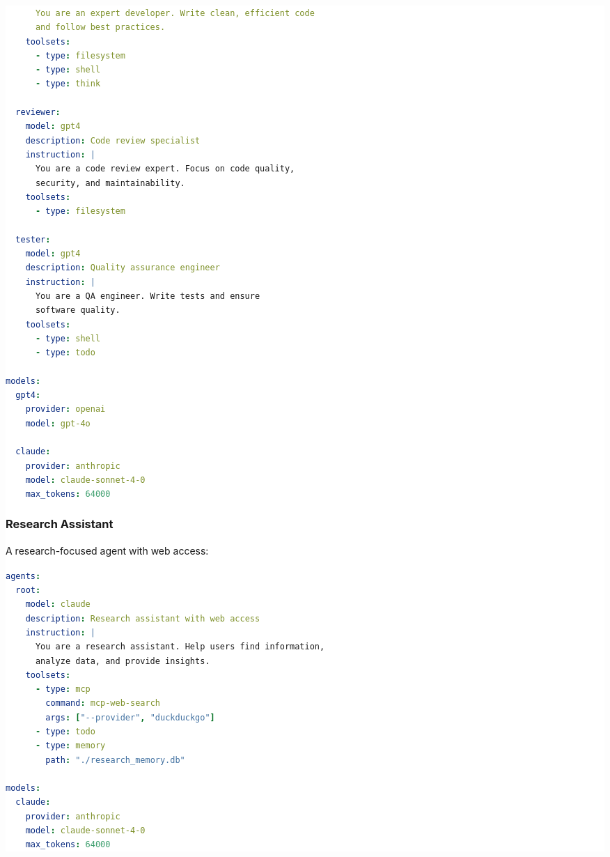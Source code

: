 ```yaml
      You are an expert developer. Write clean, efficient code
      and follow best practices.
    toolsets:
      - type: filesystem
      - type: shell
      - type: think

  reviewer:
    model: gpt4
    description: Code review specialist
    instruction: |
      You are a code review expert. Focus on code quality,
      security, and maintainability.
    toolsets:
      - type: filesystem

  tester:
    model: gpt4
    description: Quality assurance engineer
    instruction: |
      You are a QA engineer. Write tests and ensure
      software quality.
    toolsets:
      - type: shell
      - type: todo

models:
  gpt4:
    provider: openai
    model: gpt-4o

  claude:
    provider: anthropic
    model: claude-sonnet-4-0
    max_tokens: 64000
```

### Research Assistant

A research-focused agent with web access:

```yaml
agents:
  root:
    model: claude
    description: Research assistant with web access
    instruction: |
      You are a research assistant. Help users find information,
      analyze data, and provide insights.
    toolsets:
      - type: mcp
        command: mcp-web-search
        args: ["--provider", "duckduckgo"]
      - type: todo
      - type: memory
        path: "./research_memory.db"

models:
  claude:
    provider: anthropic
    model: claude-sonnet-4-0
    max_tokens: 64000
```
